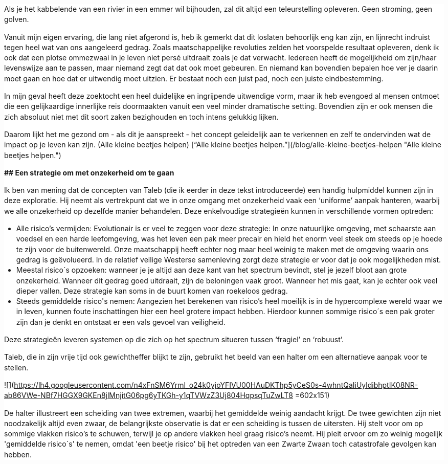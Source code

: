 Als je het kabbelende van een rivier in een emmer wil bijhouden, zal dit altijd een teleurstelling opleveren. Geen stroming, geen golven.

Vanuit mijn eigen ervaring, die lang niet afgerond is, heb ik gemerkt dat dit loslaten behoorlijk eng kan zijn, en lijnrecht indruist tegen heel wat van ons aangeleerd gedrag. Zoals maatschappelijke revoluties zelden het voorspelde resultaat opleveren, denk ik ook dat een plotse ommezwaai in je leven niet persé uitdraait zoals je dat verwacht. Iedereen heeft de mogelijkheid om zijn/haar levenswijze aan te passen, maar niemand zegt dat dat ook moet gebeuren. En niemand kan bovendien bepalen hoe ver je daarin moet gaan en hoe dat er uitwendig moet uitzien. Er bestaat noch een juist pad, noch een juiste eindbestemming.

In mijn geval heeft deze zoektocht een heel duidelijke en ingrijpende uitwendige vorm, maar ik heb evengoed al mensen ontmoet die een gelijkaardige innerlijke reis doormaakten vanuit een veel minder dramatische setting. Bovendien zijn er ook mensen die zich absoluut niet met dit soort zaken bezighouden en toch intens gelukkig lijken.

Daarom lijkt het me gezond om - als dit je aanspreekt - het concept geleidelijk aan te verkennen en zelf te ondervinden wat de impact op je leven kan zijn. (Alle kleine beetjes helpen) \[“Alle kleine beetjes helpen.”\](/blog/alle-kleine-beetjes-helpen "Alle kleine beetjes helpen.")

**## Een strategie om met onzekerheid om te gaan**

Ik ben van mening dat de concepten van Taleb (die ik eerder in deze tekst introduceerde) een handig hulpmiddel kunnen zijn in deze exploratie. Hij neemt als vertrekpunt dat we in onze omgang met onzekerheid vaak een ‘uniforme’ aanpak hanteren, waarbij we alle onzekerheid op dezelfde manier behandelen. Deze enkelvoudige strategieën kunnen in verschillende vormen optreden:

* Alle risico’s vermijden: Evolutionair is er veel te zeggen voor deze strategie: In onze natuurlijke omgeving, met schaarste aan voedsel en een harde leefomgeving, was het leven een pak meer precair en hield het enorm veel steek om steeds op je hoede te zijn voor de buitenwereld. Onze maatschappij heeft echter nog maar heel weinig te maken met de omgeving waarin ons gedrag is geëvolueerd. In de relatief veilige Westerse samenleving zorgt deze strategie er voor dat je ook mogelijkheden mist.
* Meestal risico´s opzoeken: wanneer je je altijd aan deze kant van het spectrum bevindt, stel je jezelf bloot aan grote onzekerheid. Wanneer dit gedrag goed uitdraait, zijn de beloningen vaak groot. Wanneer het mis gaat, kan je echter ook veel dieper vallen. Deze strategie kan soms in de buurt komen van roekeloos gedrag.
* Steeds gemiddelde risico's nemen: Aangezien het berekenen van risico’s heel moeilijk is in de hypercomplexe wereld waar we in leven, kunnen foute inschattingen hier een heel grotere impact hebben. Hierdoor kunnen sommige risico´s een pak groter zijn dan je denkt en ontstaat er een vals gevoel van veiligheid.

Deze strategieën leveren systemen op die zich op het spectrum situeren tussen ‘fragiel’ en ‘robuust’.

Taleb, die in zijn vrije tijd ook gewichtheffer blijkt te zijn, gebruikt het beeld van een halter om een alternatieve aanpak voor te stellen.

![](https://lh4.googleusercontent.com/n4xFnSM6YrmI_o24k0yjoYFIVU00HAuDKThp5yCeS0s-4whntQaIiUyldibhptIK08NR-ab86VWe-NBf7HGGX9GKEn8jlMnjitG06pg6yTKGh-y1qTVWzZ3Uj804HqpsqTuZwLT8 =602x151)

De halter illustreert een scheiding van twee extremen, waarbij het gemiddelde weinig aandacht krijgt. De twee gewichten zijn niet noodzakelijk altijd even zwaar, de belangrijkste observatie is dat er een scheiding is tussen de uitersten. Hij stelt voor om op sommige vlakken risico’s te schuwen, terwijl je op andere vlakken heel graag risico’s neemt. Hij pleit ervoor om zo weinig mogelijk 'gemiddelde risico´s' te nemen, omdat 'een beetje risico' bij het optreden van een Zwarte Zwaan toch catastrofale gevolgen kan hebben.

